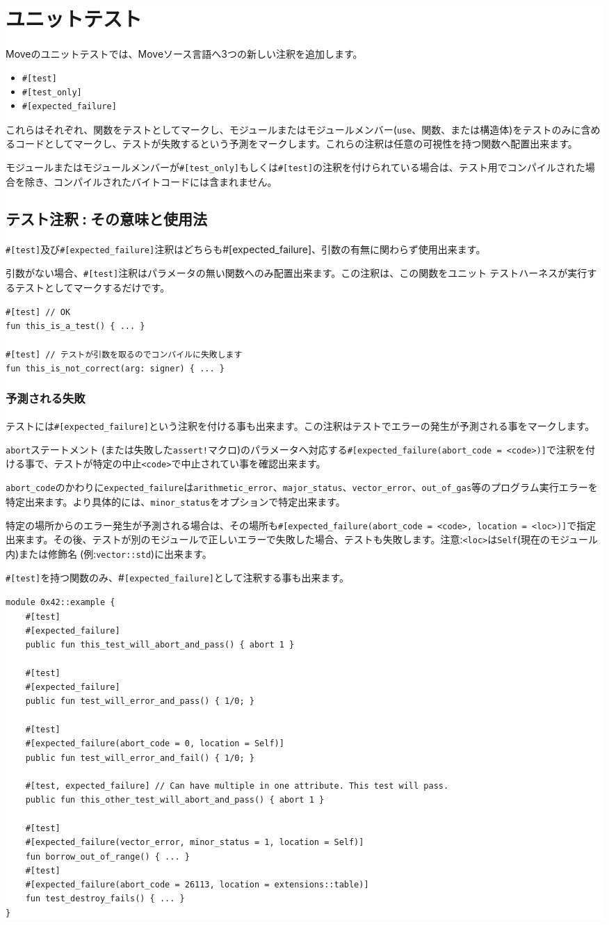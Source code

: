# ユニットテスト

Moveのユニットテストでは、Moveソース言語へ3つの新しい注釈を追加します。

- `#[test]`
- `#[test_only]`
- `#[expected_failure]`

これらはそれぞれ、関数をテストとしてマークし、モジュールまたはモジュールメンバー(`use`、関数、または構造体)をテストのみに含めるコードとしてマークし、テストが失敗するという予測をマークします。これらの注釈は任意の可視性を持つ関数へ配置出来ます。

モジュールまたはモジュールメンバーが`#[test_only]`もしくは`#[test]`の注釈を付けられている場合は、テスト用でコンパイルされた場合を除き、コンパイルされたバイトコードには含まれません。

## テスト注釈 : その意味と使用法

`#[test]`及び`#[expected_failure]`注釈はどちらも#[expected_failure]、引数の有無に関わらず使用出来ます。

引数がない場合、`#[test]`注釈はパラメータの無い関数へのみ配置出来ます。この注釈は、この関数をユニット テストハーネスが実行するテストとしてマークするだけです。

```
#[test] // OK
fun this_is_a_test() { ... }

#[test] // テストが引数を取るのでコンパイルに失敗します
fun this_is_not_correct(arg: signer) { ... }
```

### 予測される失敗

テストには`#[expected_failure]`という注釈を付ける事も出来ます。この注釈はテストでエラーの発生が予測される事をマークします。

`abort`ステートメント (または失敗した`assert!`マクロ)のパラメータへ対応する`#[expected_failure(abort_code = <code>)]`で注釈を付ける事で、テストが特定の中止`<code>`で中止されてい事を確認出来ます。

`abort_code`のかわりに`expected_failure`は`arithmetic_error`、`major_status`、`vector_error`、`out_of_gas`等のプログラム実行エラーを特定出来ます。より具体的には、`minor_status`をオプションで特定出来ます。
 
特定の場所からのエラー発生が予測される場合は、その場所も`#[expected_failure(abort_code = <code>, location = <loc>)]`で指定出来ます。その後、テストが別のモジュールで正しいエラーで失敗した場合、テストも失敗します。注意:`<loc>`は`Self`(現在のモジュール内)または修飾名 (例:`vector::std`)に出来ます。

`#[test]`を持つ関数のみ、#`[expected_failure]`として注釈する事も出来ます。

```
module 0x42::example {
    #[test]
    #[expected_failure]
    public fun this_test_will_abort_and_pass() { abort 1 }

    #[test]
    #[expected_failure]
    public fun test_will_error_and_pass() { 1/0; }

    #[test]
    #[expected_failure(abort_code = 0, location = Self)]
    public fun test_will_error_and_fail() { 1/0; }

    #[test, expected_failure] // Can have multiple in one attribute. This test will pass.
    public fun this_other_test_will_abort_and_pass() { abort 1 }

    #[test]
    #[expected_failure(vector_error, minor_status = 1, location = Self)]
    fun borrow_out_of_range() { ... }
    #[test]
    #[expected_failure(abort_code = 26113, location = extensions::table)]
    fun test_destroy_fails() { ... }
}
```